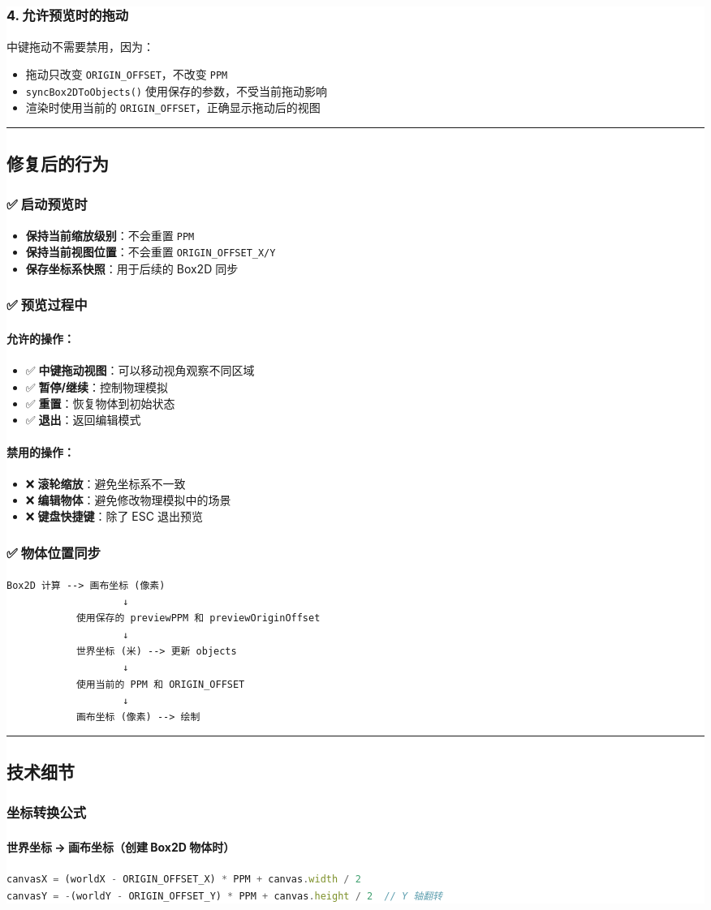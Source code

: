 ### 4. 允许预览时的拖动

中键拖动不需要禁用，因为：
- 拖动只改变 `ORIGIN_OFFSET`，不改变 `PPM`
- `syncBox2DToObjects()` 使用保存的参数，不受当前拖动影响
- 渲染时使用当前的 `ORIGIN_OFFSET`，正确显示拖动后的视图

---

## 修复后的行为

### ✅ 启动预览时

- **保持当前缩放级别**：不会重置 `PPM`
- **保持当前视图位置**：不会重置 `ORIGIN_OFFSET_X/Y`
- **保存坐标系快照**：用于后续的 Box2D 同步

### ✅ 预览过程中

#### 允许的操作：
- ✅ **中键拖动视图**：可以移动视角观察不同区域
- ✅ **暂停/继续**：控制物理模拟
- ✅ **重置**：恢复物体到初始状态
- ✅ **退出**：返回编辑模式

#### 禁用的操作：
- ❌ **滚轮缩放**：避免坐标系不一致
- ❌ **编辑物体**：避免修改物理模拟中的场景
- ❌ **键盘快捷键**：除了 ESC 退出预览

### ✅ 物体位置同步

```
Box2D 计算 --> 画布坐标 (像素)
                    ↓
            使用保存的 previewPPM 和 previewOriginOffset
                    ↓
            世界坐标 (米) --> 更新 objects
                    ↓
            使用当前的 PPM 和 ORIGIN_OFFSET
                    ↓
            画布坐标 (像素) --> 绘制
```

---

## 技术细节

### 坐标转换公式

#### 世界坐标 → 画布坐标（创建 Box2D 物体时）
```typescript
canvasX = (worldX - ORIGIN_OFFSET_X) * PPM + canvas.width / 2
canvasY = -(worldY - ORIGIN_OFFSET_Y) * PPM + canvas.height / 2  // Y 轴翻转
```
